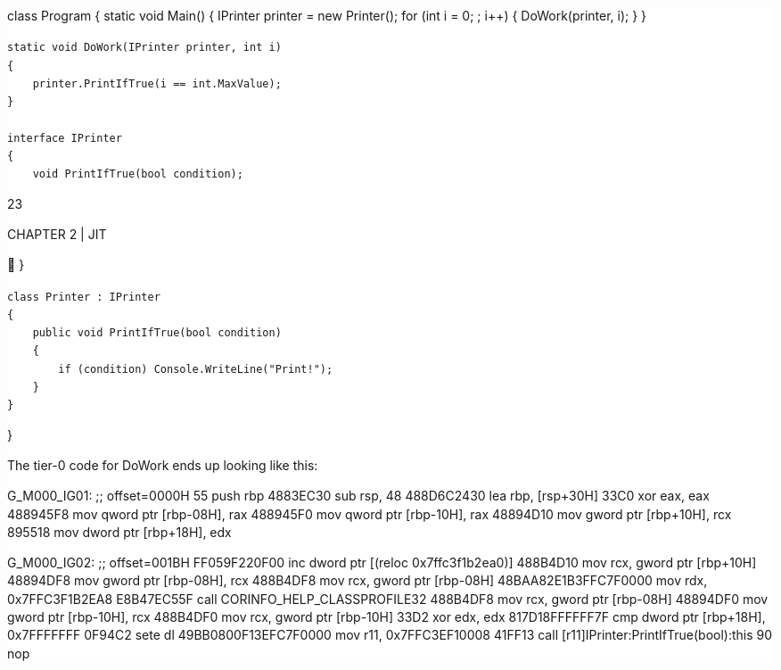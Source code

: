 class Program
{
    static void Main()
    {
        IPrinter printer = new Printer();
        for (int i = 0; ; i++)
        {
            DoWork(printer, i);
        }
    }

    static void DoWork(IPrinter printer, int i)
    {
        printer.PrintIfTrue(i == int.MaxValue);
    }

    interface IPrinter
    {
        void PrintIfTrue(bool condition);

23

CHAPTER 2 | JIT

    }

    class Printer : IPrinter
    {
        public void PrintIfTrue(bool condition)
        {
            if (condition) Console.WriteLine("Print!");
        }
    }
}

The tier-0 code for DoWork ends up looking like this:

G_M000_IG01:                ;; offset=0000H
       55                   push     rbp
       4883EC30             sub      rsp, 48
       488D6C2430           lea      rbp, [rsp+30H]
       33C0                 xor      eax, eax
       488945F8             mov      qword ptr [rbp-08H], rax
       488945F0             mov      qword ptr [rbp-10H], rax
       48894D10             mov      gword ptr [rbp+10H], rcx
       895518               mov      dword ptr [rbp+18H], edx

G_M000_IG02:                ;; offset=001BH
       FF059F220F00         inc      dword ptr [(reloc 0x7ffc3f1b2ea0)]
       488B4D10             mov      rcx, gword ptr [rbp+10H]
       48894DF8             mov      gword ptr [rbp-08H], rcx
       488B4DF8             mov      rcx, gword ptr [rbp-08H]
       48BAA82E1B3FFC7F0000 mov      rdx, 0x7FFC3F1B2EA8
       E8B47EC55F           call     CORINFO_HELP_CLASSPROFILE32
       488B4DF8             mov      rcx, gword ptr [rbp-08H]
       48894DF0             mov      gword ptr [rbp-10H], rcx
       488B4DF0             mov      rcx, gword ptr [rbp-10H]
       33D2                 xor      edx, edx
       817D18FFFFFF7F       cmp      dword ptr [rbp+18H], 0x7FFFFFFF
       0F94C2               sete     dl
       49BB0800F13EFC7F0000 mov      r11, 0x7FFC3EF10008
       41FF13               call     [r11]IPrinter:PrintIfTrue(bool):this
       90                   nop
